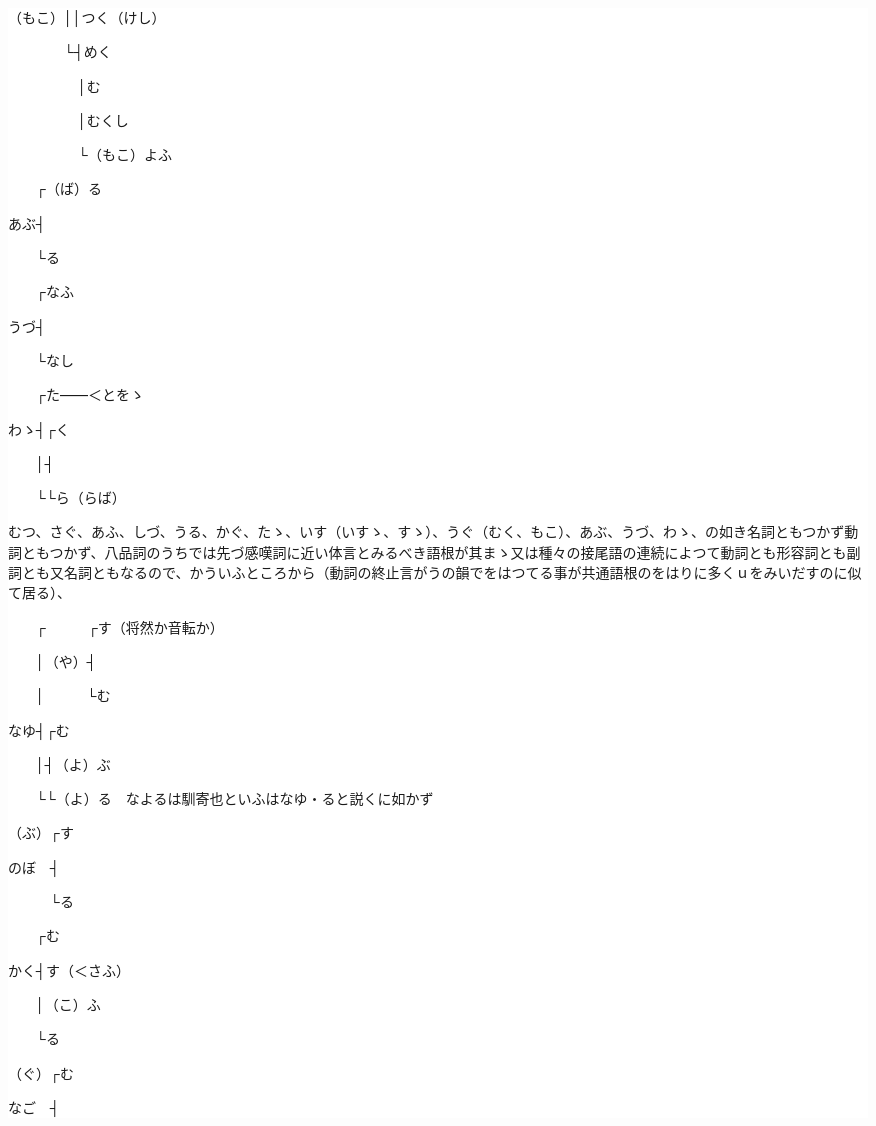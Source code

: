 （もこ）││つく（けし）

　　　　└┤めく

　　　　　│む

　　　　　│むくし

　　　　　└（もこ）よふ

　　┌（ば）る

あぶ┤

　　└る

　　┌なふ

うづ┤

　　└なし

　　┌た――＜とをゝ

わゝ┤┌く

　　│┤

　　└└ら（らば）



むつ、さぐ、あふ、しづ、うる、かぐ、たゝ、いす（いすゝ、すゝ）、うぐ（むく、もこ）、あぶ、うづ、わゝ、の如き名詞ともつかず動詞ともつかず、八品詞のうちでは先づ感嘆詞に近い体言とみるべき語根が其まゝ又は種々の接尾語の連続によつて動詞とも形容詞とも副詞とも又名詞ともなるので、かういふところから（動詞の終止言がうの韻でをはつてる事が共通語根のをはりに多くｕをみいだすのに似て居る）、


　　┌　　　┌す（将然か音転か）

　　│（や）┤

　　│　　　└む

なゆ┤┌む

　　│┤（よ）ぶ

　　└└（よ）る　なよるは馴寄也といふはなゆ・ると説くに如かず

（ぶ）┌す

のぼ　┤

　　　└る

　　┌む

かく┤す（＜さふ）

　　│（こ）ふ

　　└る

（ぐ）┌む

なご　┤
